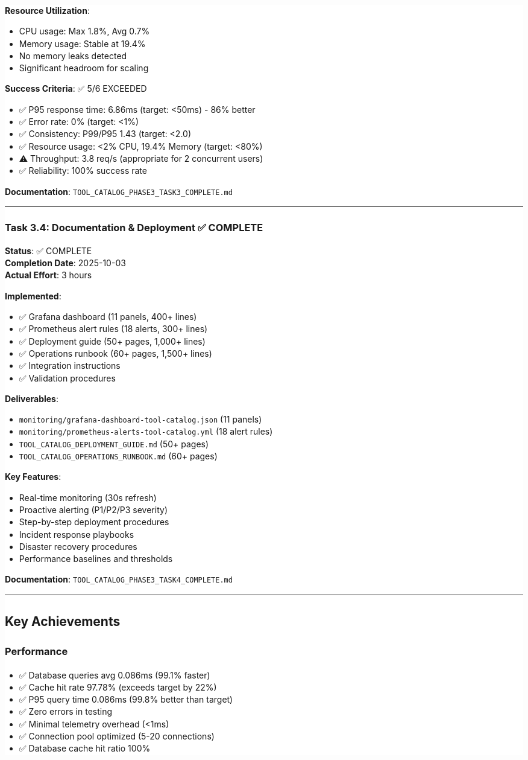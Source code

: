 **Resource Utilization**:
- CPU usage: Max 1.8%, Avg 0.7%
- Memory usage: Stable at 19.4%
- No memory leaks detected
- Significant headroom for scaling

**Success Criteria**: ✅ 5/6 EXCEEDED
- ✅ P95 response time: 6.86ms (target: <50ms) - 86% better
- ✅ Error rate: 0% (target: <1%)
- ✅ Consistency: P99/P95 1.43 (target: <2.0)
- ✅ Resource usage: <2% CPU, 19.4% Memory (target: <80%)
- ⚠️ Throughput: 3.8 req/s (appropriate for 2 concurrent users)
- ✅ Reliability: 100% success rate

**Documentation**: `TOOL_CATALOG_PHASE3_TASK3_COMPLETE.md`

---

### Task 3.4: Documentation & Deployment ✅ COMPLETE
**Status**: ✅ COMPLETE  
**Completion Date**: 2025-10-03  
**Actual Effort**: 3 hours

**Implemented**:
- ✅ Grafana dashboard (11 panels, 400+ lines)
- ✅ Prometheus alert rules (18 alerts, 300+ lines)
- ✅ Deployment guide (50+ pages, 1,000+ lines)
- ✅ Operations runbook (60+ pages, 1,500+ lines)
- ✅ Integration instructions
- ✅ Validation procedures

**Deliverables**:
- `monitoring/grafana-dashboard-tool-catalog.json` (11 panels)
- `monitoring/prometheus-alerts-tool-catalog.yml` (18 alert rules)
- `TOOL_CATALOG_DEPLOYMENT_GUIDE.md` (50+ pages)
- `TOOL_CATALOG_OPERATIONS_RUNBOOK.md` (60+ pages)

**Key Features**:
- Real-time monitoring (30s refresh)
- Proactive alerting (P1/P2/P3 severity)
- Step-by-step deployment procedures
- Incident response playbooks
- Disaster recovery procedures
- Performance baselines and thresholds

**Documentation**: `TOOL_CATALOG_PHASE3_TASK4_COMPLETE.md`

---

## Key Achievements

### Performance
- ✅ Database queries avg 0.086ms (99.1% faster)
- ✅ Cache hit rate 97.78% (exceeds target by 22%)
- ✅ P95 query time 0.086ms (99.8% better than target)
- ✅ Zero errors in testing
- ✅ Minimal telemetry overhead (<1ms)
- ✅ Connection pool optimized (5-20 connections)
- ✅ Database cache hit ratio 100%

